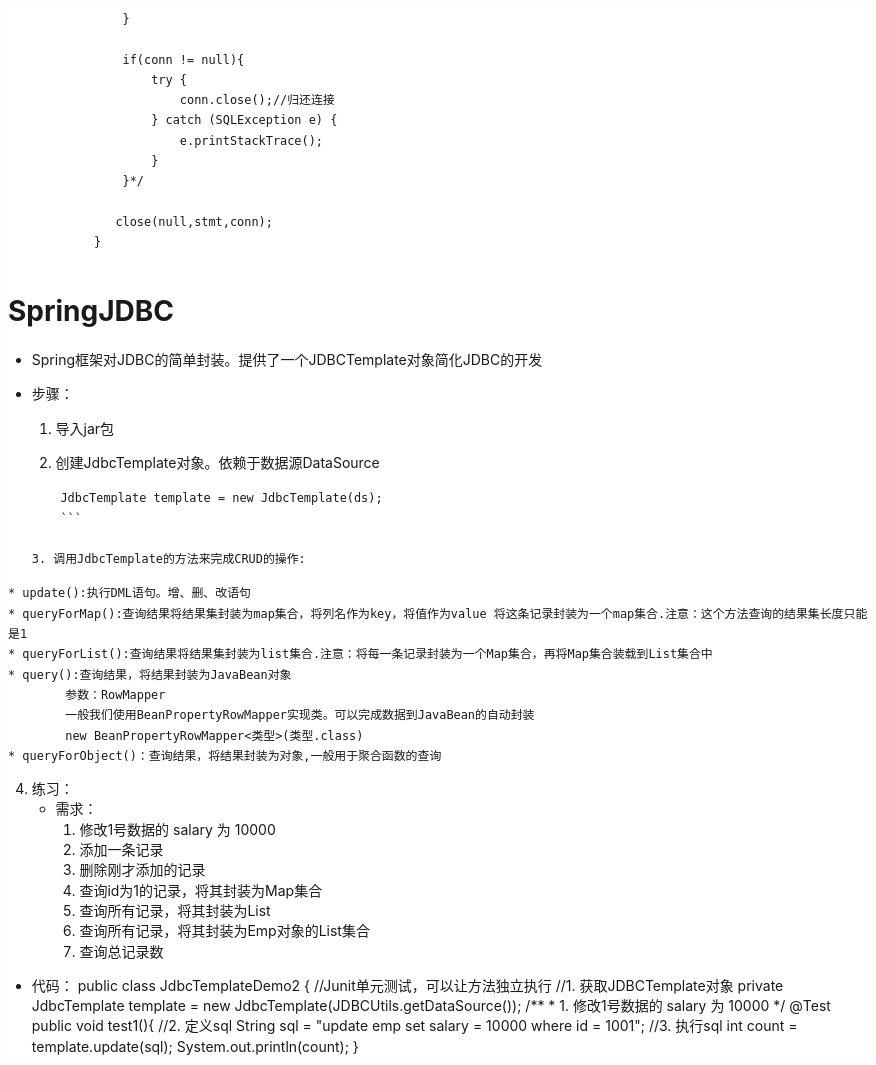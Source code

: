 ```
		        }
		
		        if(conn != null){
		            try {
		                conn.close();//归还连接
		            } catch (SQLException e) {
		                e.printStackTrace();
		            }
		        }*/
		
		       close(null,stmt,conn);
		    }
```

# SpringJDBC

* Spring框架对JDBC的简单封装。提供了一个JDBCTemplate对象简化JDBC的开发
* 步骤：
	1. 导入jar包
	
	2. 创建JdbcTemplate对象。依赖于数据源DataSource
	
	```
		JdbcTemplate template = new JdbcTemplate(ds);
		```
		
	3. 调用JdbcTemplate的方法来完成CRUD的操作:

```
* update():执行DML语句。增、删、改语句
* queryForMap():查询结果将结果集封装为map集合，将列名作为key，将值作为value 将这条记录封装为一个map集合.注意：这个方法查询的结果集长度只能是1
* queryForList():查询结果将结果集封装为list集合.注意：将每一条记录封装为一个Map集合，再将Map集合装载到List集合中
* query():查询结果，将结果封装为JavaBean对象
		参数：RowMapper
		一般我们使用BeanPropertyRowMapper实现类。可以完成数据到JavaBean的自动封装
		new BeanPropertyRowMapper<类型>(类型.class)
* queryForObject()：查询结果，将结果封装为对象,一般用于聚合函数的查询
```

4. 练习：
	* 需求：
		1. 修改1号数据的 salary 为 10000
		2. 添加一条记录
		3. 删除刚才添加的记录
		4. 查询id为1的记录，将其封装为Map集合
		5. 查询所有记录，将其封装为List
		6. 查询所有记录，将其封装为Emp对象的List集合
		7. 查询总记录数

* 代码：
		public class JdbcTemplateDemo2 {
					  //Junit单元测试，可以让方法独立执行
			    //1. 获取JDBCTemplate对象
				      private JdbcTemplate template = new JdbcTemplate(JDBCUtils.getDataSource());
					    /**
					     * 1. 修改1号数据的 salary 为 10000
					     */
					    @Test
					    public void test1(){
					        //2. 定义sql
					        String sql = "update emp set salary = 10000 where id = 1001";
					        //3. 执行sql
					        int count = template.update(sql);
					        System.out.println(count);
					    }
					